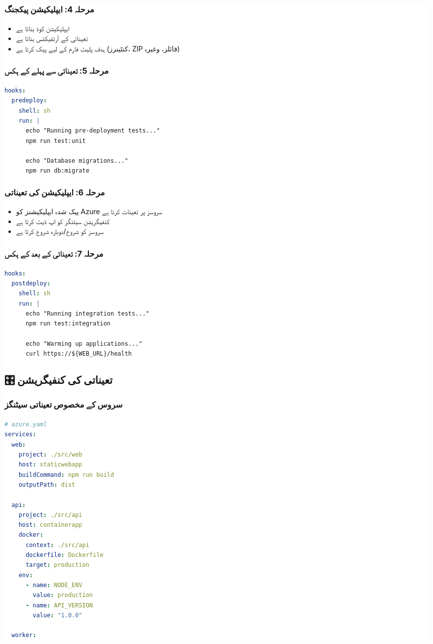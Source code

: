 ### مرحلہ 4: ایپلیکیشن پیکجنگ
- ایپلیکیشن کوڈ بناتا ہے
- تعیناتی کے آرٹفیکٹس بناتا ہے
- ہدف پلیٹ فارم کے لیے پیک کرتا ہے (کنٹینرز، ZIP فائلز، وغیرہ)

### مرحلہ 5: تعیناتی سے پہلے کے ہکس
```yaml
hooks:
  predeploy:
    shell: sh
    run: |
      echo "Running pre-deployment tests..."
      npm run test:unit
      
      echo "Database migrations..."
      npm run db:migrate
```

### مرحلہ 6: ایپلیکیشن کی تعیناتی
- پیک شدہ ایپلیکیشنز کو Azure سروسز پر تعینات کرتا ہے
- کنفیگریشن سیٹنگز کو اپ ڈیٹ کرتا ہے
- سروسز کو شروع/دوبارہ شروع کرتا ہے

### مرحلہ 7: تعیناتی کے بعد کے ہکس
```yaml
hooks:
  postdeploy:
    shell: sh
    run: |
      echo "Running integration tests..."
      npm run test:integration
      
      echo "Warming up applications..."
      curl https://${WEB_URL}/health
```

## 🎛️ تعیناتی کی کنفیگریشن

### سروس کے مخصوص تعیناتی سیٹنگز
```yaml
# azure.yaml
services:
  web:
    project: ./src/web
    host: staticwebapp
    buildCommand: npm run build
    outputPath: dist
    
  api:
    project: ./src/api
    host: containerapp
    docker:
      context: ./src/api
      dockerfile: Dockerfile
      target: production
    env:
      - name: NODE_ENV
        value: production
      - name: API_VERSION
        value: "1.0.0"
        
  worker:
```